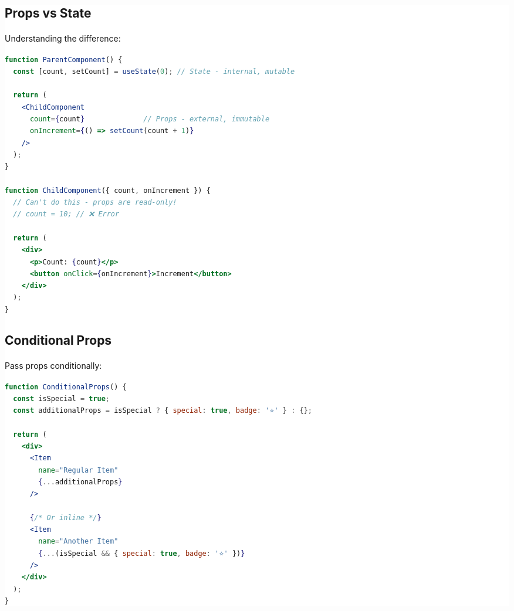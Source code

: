 ## Props vs State

Understanding the difference:

```jsx
function ParentComponent() {
  const [count, setCount] = useState(0); // State - internal, mutable
  
  return (
    <ChildComponent 
      count={count}              // Props - external, immutable
      onIncrement={() => setCount(count + 1)}
    />
  );
}

function ChildComponent({ count, onIncrement }) {
  // Can't do this - props are read-only!
  // count = 10; // ❌ Error
  
  return (
    <div>
      <p>Count: {count}</p>
      <button onClick={onIncrement}>Increment</button>
    </div>
  );
}
```

## Conditional Props

Pass props conditionally:

```jsx
function ConditionalProps() {
  const isSpecial = true;
  const additionalProps = isSpecial ? { special: true, badge: '⭐' } : {};
  
  return (
    <div>
      <Item 
        name="Regular Item"
        {...additionalProps}
      />
      
      {/* Or inline */}
      <Item
        name="Another Item"
        {...(isSpecial && { special: true, badge: '⭐' })}
      />
    </div>
  );
}
```
